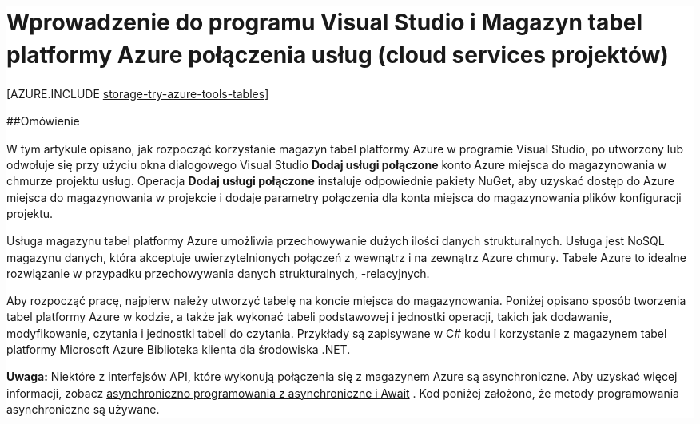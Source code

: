 <properties
    pageTitle="Wprowadzenie do programu Visual Studio i Magazyn tabel połączonych services (usługi w chmurze) | Microsoft Azure"
    description="Jak rozpocząć pracę z magazynem tabel platformy Azure w chmurze usługi projektu w programie Visual Studio po nawiązywanie połączenia z kontem miejsca do magazynowania przy użyciu programu Visual Studio połączenia usług"
    services="storage"
    documentationCenter=""
    authors="TomArcher"
    manager="douge"
    editor=""/>

<tags
    ms.service="storage"
    ms.workload="web"
    ms.tgt_pltfrm="vs-getting-started"
    ms.devlang="na"
    ms.topic="article"
    ms.date="07/18/2016"
    ms.author="tarcher"/>

# <a name="getting-started-with-azure-table-storage-and-visual-studio-connected-services-cloud-services-projects"></a>Wprowadzenie do programu Visual Studio i Magazyn tabel platformy Azure połączenia usług (cloud services projektów)

[AZURE.INCLUDE [storage-try-azure-tools-tables](../../includes/storage-try-azure-tools-tables.md)]

##<a name="overview"></a>Omówienie

W tym artykule opisano, jak rozpocząć korzystanie magazyn tabel platformy Azure w programie Visual Studio, po utworzony lub odwołuje się przy użyciu okna dialogowego Visual Studio **Dodaj usługi połączone** konto Azure miejsca do magazynowania w chmurze projektu usług. Operacja **Dodaj usługi połączone** instaluje odpowiednie pakiety NuGet, aby uzyskać dostęp do Azure miejsca do magazynowania w projekcie i dodaje parametry połączenia dla konta miejsca do magazynowania plików konfiguracji projektu.

Usługa magazynu tabel platformy Azure umożliwia przechowywanie dużych ilości danych strukturalnych. Usługa jest NoSQL magazynu danych, która akceptuje uwierzytelnionych połączeń z wewnątrz i na zewnątrz Azure chmury. Tabele Azure to idealne rozwiązanie w przypadku przechowywania danych strukturalnych, -relacyjnych.

Aby rozpocząć pracę, najpierw należy utworzyć tabelę na koncie miejsca do magazynowania. Poniżej opisano sposób tworzenia tabel platformy Azure w kodzie, a także jak wykonać tabeli podstawowej i jednostki operacji, takich jak dodawanie, modyfikowanie, czytania i jednostki tabeli do czytania. Przykłady są zapisywane w C\# kodu i korzystanie z [magazynem tabel platformy Microsoft Azure Biblioteka klienta dla środowiska .NET](https://msdn.microsoft.com/library/azure/dn261237.aspx).

**Uwaga:** Niektóre z interfejsów API, które wykonują połączenia się z magazynem Azure są asynchroniczne. Aby uzyskać więcej informacji, zobacz [asynchroniczno programowania z asynchroniczne i Await](http://msdn.microsoft.com/library/hh191443.aspx) . Kod poniżej założono, że metody programowania asynchroniczne są używane.
